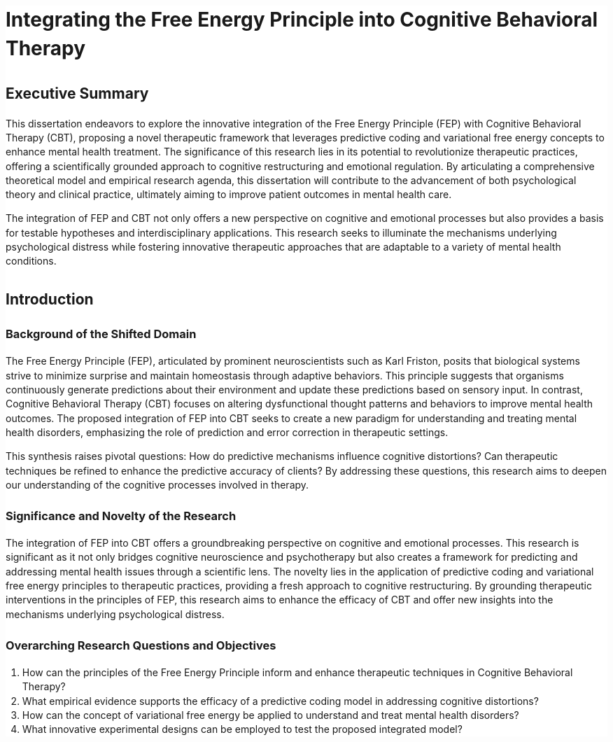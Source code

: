 # Integrating the Free Energy Principle into Cognitive Behavioral Therapy

## Executive Summary

This dissertation endeavors to explore the innovative integration of the Free Energy Principle (FEP) with Cognitive Behavioral Therapy (CBT), proposing a novel therapeutic framework that leverages predictive coding and variational free energy concepts to enhance mental health treatment. The significance of this research lies in its potential to revolutionize therapeutic practices, offering a scientifically grounded approach to cognitive restructuring and emotional regulation. By articulating a comprehensive theoretical model and empirical research agenda, this dissertation will contribute to the advancement of both psychological theory and clinical practice, ultimately aiming to improve patient outcomes in mental health care. 

The integration of FEP and CBT not only offers a new perspective on cognitive and emotional processes but also provides a basis for testable hypotheses and interdisciplinary applications. This research seeks to illuminate the mechanisms underlying psychological distress while fostering innovative therapeutic approaches that are adaptable to a variety of mental health conditions.

## Introduction

### Background of the Shifted Domain

The Free Energy Principle (FEP), articulated by prominent neuroscientists such as Karl Friston, posits that biological systems strive to minimize surprise and maintain homeostasis through adaptive behaviors. This principle suggests that organisms continuously generate predictions about their environment and update these predictions based on sensory input. In contrast, Cognitive Behavioral Therapy (CBT) focuses on altering dysfunctional thought patterns and behaviors to improve mental health outcomes. The proposed integration of FEP into CBT seeks to create a new paradigm for understanding and treating mental health disorders, emphasizing the role of prediction and error correction in therapeutic settings.

This synthesis raises pivotal questions: How do predictive mechanisms influence cognitive distortions? Can therapeutic techniques be refined to enhance the predictive accuracy of clients? By addressing these questions, this research aims to deepen our understanding of the cognitive processes involved in therapy.

### Significance and Novelty of the Research

The integration of FEP into CBT offers a groundbreaking perspective on cognitive and emotional processes. This research is significant as it not only bridges cognitive neuroscience and psychotherapy but also creates a framework for predicting and addressing mental health issues through a scientific lens. The novelty lies in the application of predictive coding and variational free energy principles to therapeutic practices, providing a fresh approach to cognitive restructuring. By grounding therapeutic interventions in the principles of FEP, this research aims to enhance the efficacy of CBT and offer new insights into the mechanisms underlying psychological distress.

### Overarching Research Questions and Objectives

1. How can the principles of the Free Energy Principle inform and enhance therapeutic techniques in Cognitive Behavioral Therapy?
2. What empirical evidence supports the efficacy of a predictive coding model in addressing cognitive distortions?
3. How can the concept of variational free energy be applied to understand and treat mental health disorders?
4. What innovative experimental designs can be employed to test the proposed integrated model?
